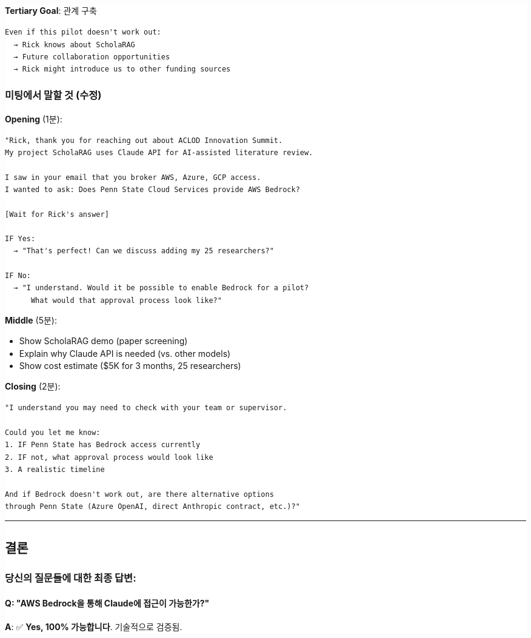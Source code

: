 **Tertiary Goal**: 관계 구축
```
Even if this pilot doesn't work out:
  → Rick knows about ScholaRAG
  → Future collaboration opportunities
  → Rick might introduce us to other funding sources
```

### 미팅에서 말할 것 (수정)

**Opening** (1분):
```
"Rick, thank you for reaching out about ACLOD Innovation Summit.
My project ScholaRAG uses Claude API for AI-assisted literature review.

I saw in your email that you broker AWS, Azure, GCP access.
I wanted to ask: Does Penn State Cloud Services provide AWS Bedrock?

[Wait for Rick's answer]

IF Yes:
  → "That's perfect! Can we discuss adding my 25 researchers?"

IF No:
  → "I understand. Would it be possible to enable Bedrock for a pilot?
      What would that approval process look like?"
```

**Middle** (5분):
- Show ScholaRAG demo (paper screening)
- Explain why Claude API is needed (vs. other models)
- Show cost estimate ($5K for 3 months, 25 researchers)

**Closing** (2분):
```
"I understand you may need to check with your team or supervisor.

Could you let me know:
1. IF Penn State has Bedrock access currently
2. IF not, what approval process would look like
3. A realistic timeline

And if Bedrock doesn't work out, are there alternative options
through Penn State (Azure OpenAI, direct Anthropic contract, etc.)?"
```

---

## 결론

### 당신의 질문들에 대한 최종 답변:

#### Q: "AWS Bedrock을 통해 Claude에 접근이 가능한가?"
**A**: ✅ **Yes, 100% 가능합니다**. 기술적으로 검증됨.
